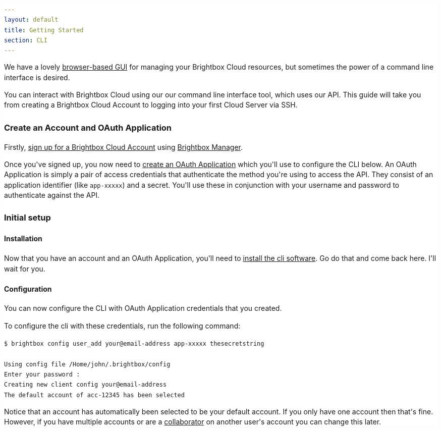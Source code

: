 ```yaml
---
layout: default
title: Getting Started
section: CLI
---
```


We have a lovely [browser-based GUI](/guides/manager/) for
managing your Brightbox Cloud resources, but sometimes the power of a
command line interface is desired.

You can interact with Brightbox Cloud using our our command line
interface tool, which uses our API. This guide will take you from
creating a Brightbox Cloud Account to logging into your first Cloud
Server via SSH.

### Create an Account and OAuth Application

Firstly,
[sign up for a Brightbox Cloud Account](/guides/getting-started/signup/)
using [Brightbox Manager](https://manage.brightbox.com/signup).

Once you've signed up, you now need to
[create an OAuth Application](/guides/manager/user-applications/) which you'll use
to configure the CLI below. An OAuth Application is simply a pair of access
credentials that authenticate the method you're using to access the API. They
consist of an application identifier (like `app-xxxxx`) and a secret.
You'll use these in conjunction with your username and password to authenticate
against the API.

### Initial setup

#### Installation

Now that you have an account and an OAuth Application, you'll need to
[install the cli software](/guides/cli/installation/). Go do that and
come back here. I'll wait for you.

#### Configuration

You can now configure the CLI with OAuth Application credentials that you created.

To configure the cli with these credentials, run the following
command:

    $ brightbox config user_add your@email-address app-xxxxx thesecretstring
    
    Using config file /Home/john/.brightbox/config
    Enter your password :
    Creating new client config your@email-address
    The default account of acc-12345 has been selected

Notice that an account has automatically been selected to be your
default account.  If you only have one account then that's
fine. However, if you have multiple accounts or are a
[collaborator](/reference/collaboration/) on another user's account
you can change this later.
